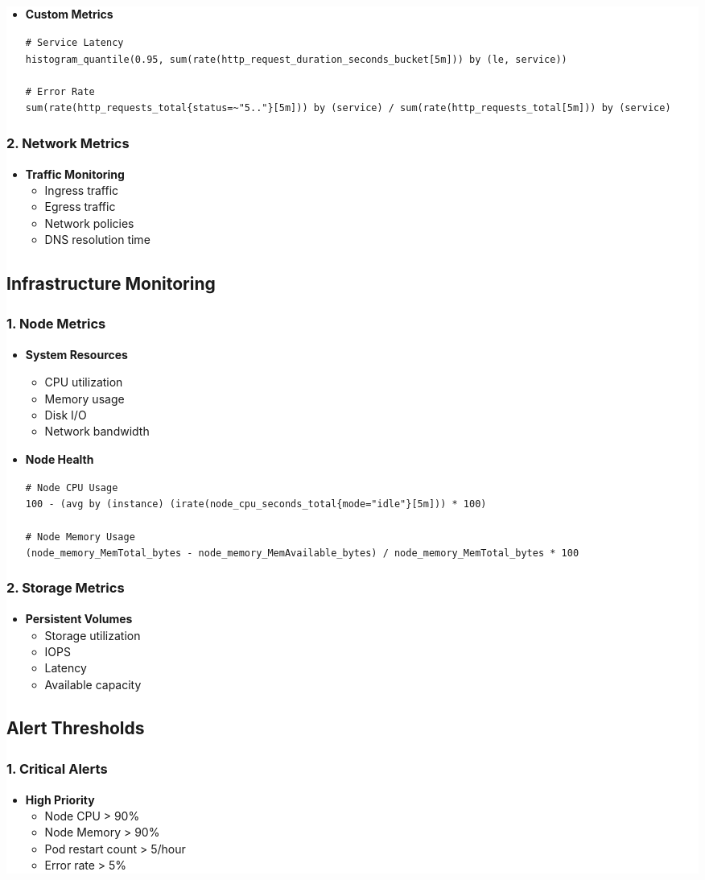 - **Custom Metrics**
  ```prometheus
  # Service Latency
  histogram_quantile(0.95, sum(rate(http_request_duration_seconds_bucket[5m])) by (le, service))
  
  # Error Rate
  sum(rate(http_requests_total{status=~"5.."}[5m])) by (service) / sum(rate(http_requests_total[5m])) by (service)
  ```

### 2. Network Metrics
- **Traffic Monitoring**
  - Ingress traffic
  - Egress traffic
  - Network policies
  - DNS resolution time

## Infrastructure Monitoring

### 1. Node Metrics
- **System Resources**
  - CPU utilization
  - Memory usage
  - Disk I/O
  - Network bandwidth

- **Node Health**
  ```prometheus
  # Node CPU Usage
  100 - (avg by (instance) (irate(node_cpu_seconds_total{mode="idle"}[5m])) * 100)
  
  # Node Memory Usage
  (node_memory_MemTotal_bytes - node_memory_MemAvailable_bytes) / node_memory_MemTotal_bytes * 100
  ```

### 2. Storage Metrics
- **Persistent Volumes**
  - Storage utilization
  - IOPS
  - Latency
  - Available capacity

## Alert Thresholds

### 1. Critical Alerts
- **High Priority**
  - Node CPU > 90%
  - Node Memory > 90%
  - Pod restart count > 5/hour
  - Error rate > 5%
